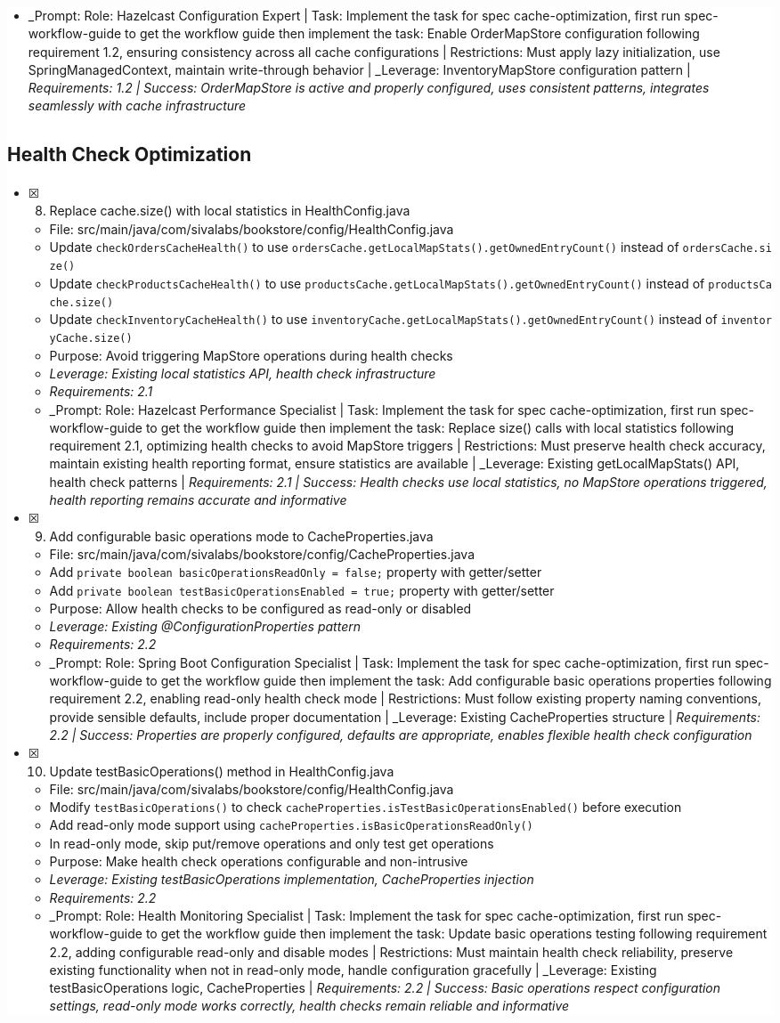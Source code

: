   - _Prompt: Role: Hazelcast Configuration Expert | Task: Implement the task for spec cache-optimization, first run spec-workflow-guide to get the workflow guide then implement the task: Enable OrderMapStore configuration following requirement 1.2, ensuring consistency across all cache configurations | Restrictions: Must apply lazy initialization, use SpringManagedContext, maintain write-through behavior | _Leverage: InventoryMapStore configuration pattern | _Requirements: 1.2 | Success: OrderMapStore is active and properly configured, uses consistent patterns, integrates seamlessly with cache infrastructure_

## Health Check Optimization

- [x] 8. Replace cache.size() with local statistics in HealthConfig.java
  - File: src/main/java/com/sivalabs/bookstore/config/HealthConfig.java
  - Update `checkOrdersCacheHealth()` to use `ordersCache.getLocalMapStats().getOwnedEntryCount()` instead of `ordersCache.size()`
  - Update `checkProductsCacheHealth()` to use `productsCache.getLocalMapStats().getOwnedEntryCount()` instead of `productsCache.size()`
  - Update `checkInventoryCacheHealth()` to use `inventoryCache.getLocalMapStats().getOwnedEntryCount()` instead of `inventoryCache.size()`
  - Purpose: Avoid triggering MapStore operations during health checks
  - _Leverage: Existing local statistics API, health check infrastructure_
  - _Requirements: 2.1_
  - _Prompt: Role: Hazelcast Performance Specialist | Task: Implement the task for spec cache-optimization, first run spec-workflow-guide to get the workflow guide then implement the task: Replace size() calls with local statistics following requirement 2.1, optimizing health checks to avoid MapStore triggers | Restrictions: Must preserve health check accuracy, maintain existing health reporting format, ensure statistics are available | _Leverage: Existing getLocalMapStats() API, health check patterns | _Requirements: 2.1 | Success: Health checks use local statistics, no MapStore operations triggered, health reporting remains accurate and informative_

- [x] 9. Add configurable basic operations mode to CacheProperties.java
  - File: src/main/java/com/sivalabs/bookstore/config/CacheProperties.java
  - Add `private boolean basicOperationsReadOnly = false;` property with getter/setter
  - Add `private boolean testBasicOperationsEnabled = true;` property with getter/setter
  - Purpose: Allow health checks to be configured as read-only or disabled
  - _Leverage: Existing @ConfigurationProperties pattern_
  - _Requirements: 2.2_
  - _Prompt: Role: Spring Boot Configuration Specialist | Task: Implement the task for spec cache-optimization, first run spec-workflow-guide to get the workflow guide then implement the task: Add configurable basic operations properties following requirement 2.2, enabling read-only health check mode | Restrictions: Must follow existing property naming conventions, provide sensible defaults, include proper documentation | _Leverage: Existing CacheProperties structure | _Requirements: 2.2 | Success: Properties are properly configured, defaults are appropriate, enables flexible health check configuration_

- [x] 10. Update testBasicOperations() method in HealthConfig.java
  - File: src/main/java/com/sivalabs/bookstore/config/HealthConfig.java
  - Modify `testBasicOperations()` to check `cacheProperties.isTestBasicOperationsEnabled()` before execution
  - Add read-only mode support using `cacheProperties.isBasicOperationsReadOnly()`
  - In read-only mode, skip put/remove operations and only test get operations
  - Purpose: Make health check operations configurable and non-intrusive
  - _Leverage: Existing testBasicOperations implementation, CacheProperties injection_
  - _Requirements: 2.2_
  - _Prompt: Role: Health Monitoring Specialist | Task: Implement the task for spec cache-optimization, first run spec-workflow-guide to get the workflow guide then implement the task: Update basic operations testing following requirement 2.2, adding configurable read-only and disable modes | Restrictions: Must maintain health check reliability, preserve existing functionality when not in read-only mode, handle configuration gracefully | _Leverage: Existing testBasicOperations logic, CacheProperties | _Requirements: 2.2 | Success: Basic operations respect configuration settings, read-only mode works correctly, health checks remain reliable and informative_

